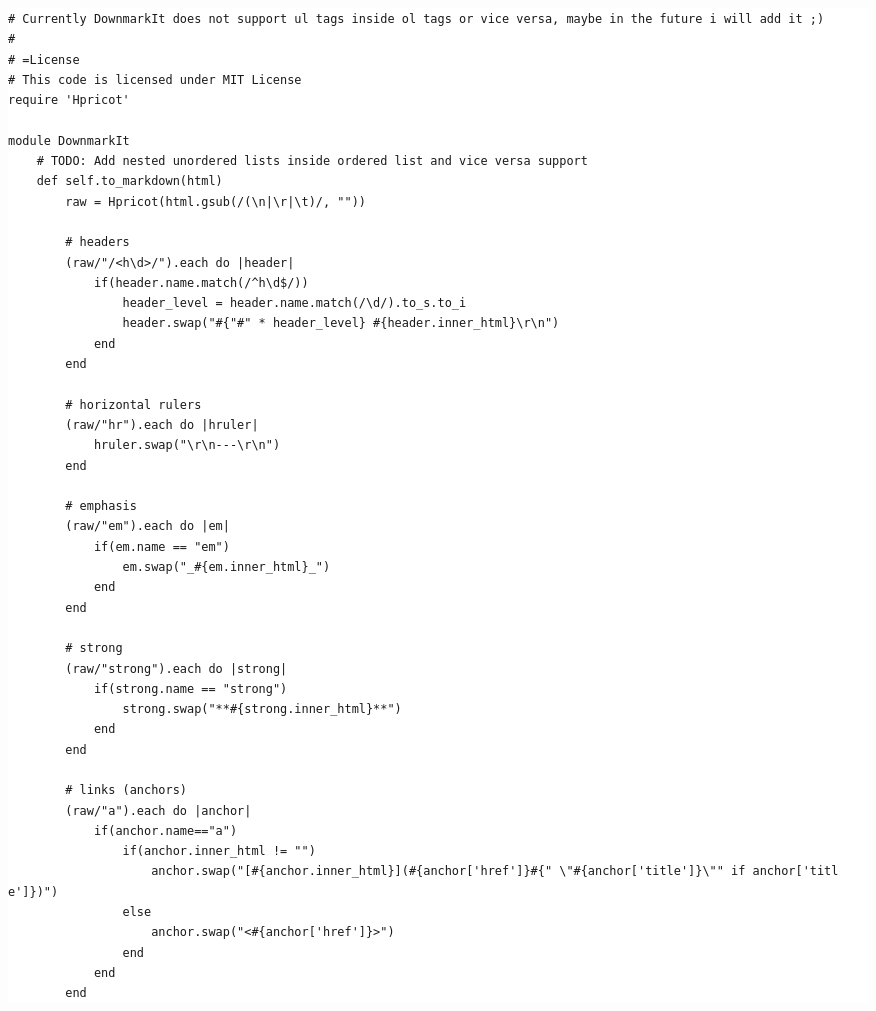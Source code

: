 	# Currently DownmarkIt does not support ul tags inside ol tags or vice versa, maybe in the future i will add it ;)
	#
	# =License
	# This code is licensed under MIT License
	require 'Hpricot'
	
	module DownmarkIt
		# TODO: Add nested unordered lists inside ordered list and vice versa support
		def self.to_markdown(html)
			raw = Hpricot(html.gsub(/(\n|\r|\t)/, ""))
	
			# headers
			(raw/"/<h\d>/").each do |header|
				if(header.name.match(/^h\d$/))
					header_level = header.name.match(/\d/).to_s.to_i
					header.swap("#{"#" * header_level} #{header.inner_html}\r\n")
				end
			end
	
			# horizontal rulers
			(raw/"hr").each do |hruler|
				hruler.swap("\r\n---\r\n")
			end
	
			# emphasis
			(raw/"em").each do |em|
				if(em.name == "em")
					em.swap("_#{em.inner_html}_")
				end
			end
	
			# strong
			(raw/"strong").each do |strong|
				if(strong.name == "strong")
					strong.swap("**#{strong.inner_html}**")
				end
			end
	
			# links (anchors)
			(raw/"a").each do |anchor|
				if(anchor.name=="a")
					if(anchor.inner_html != "")
						anchor.swap("[#{anchor.inner_html}](#{anchor['href']}#{" \"#{anchor['title']}\"" if anchor['title']})")
					else
						anchor.swap("<#{anchor['href']}>")
					end
				end
			end
	